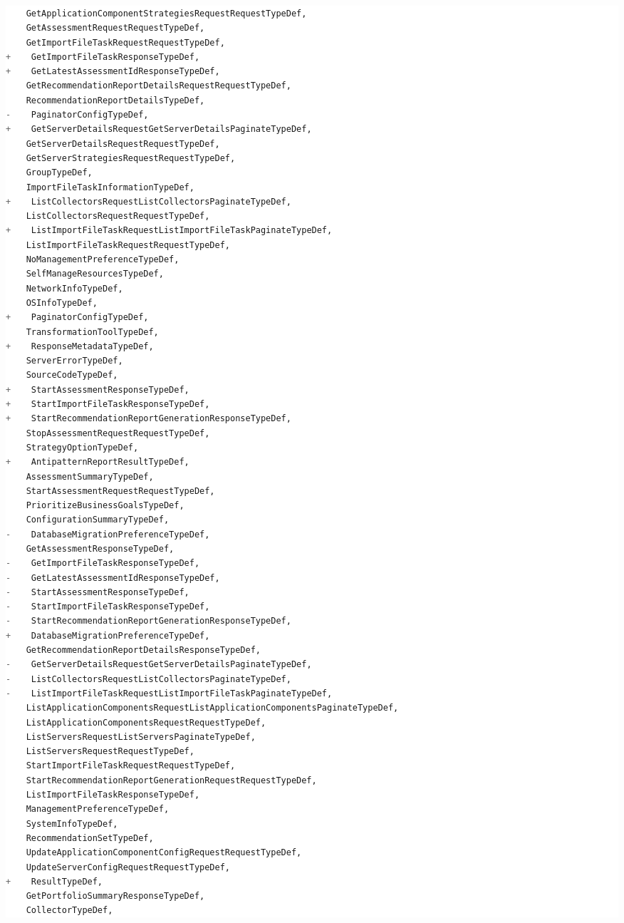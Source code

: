  ```python
     GetApplicationComponentStrategiesRequestRequestTypeDef,
     GetAssessmentRequestRequestTypeDef,
     GetImportFileTaskRequestRequestTypeDef,
+    GetImportFileTaskResponseTypeDef,
+    GetLatestAssessmentIdResponseTypeDef,
     GetRecommendationReportDetailsRequestRequestTypeDef,
     RecommendationReportDetailsTypeDef,
-    PaginatorConfigTypeDef,
+    GetServerDetailsRequestGetServerDetailsPaginateTypeDef,
     GetServerDetailsRequestRequestTypeDef,
     GetServerStrategiesRequestRequestTypeDef,
     GroupTypeDef,
     ImportFileTaskInformationTypeDef,
+    ListCollectorsRequestListCollectorsPaginateTypeDef,
     ListCollectorsRequestRequestTypeDef,
+    ListImportFileTaskRequestListImportFileTaskPaginateTypeDef,
     ListImportFileTaskRequestRequestTypeDef,
     NoManagementPreferenceTypeDef,
     SelfManageResourcesTypeDef,
     NetworkInfoTypeDef,
     OSInfoTypeDef,
+    PaginatorConfigTypeDef,
     TransformationToolTypeDef,
+    ResponseMetadataTypeDef,
     ServerErrorTypeDef,
     SourceCodeTypeDef,
+    StartAssessmentResponseTypeDef,
+    StartImportFileTaskResponseTypeDef,
+    StartRecommendationReportGenerationResponseTypeDef,
     StopAssessmentRequestRequestTypeDef,
     StrategyOptionTypeDef,
+    AntipatternReportResultTypeDef,
     AssessmentSummaryTypeDef,
     StartAssessmentRequestRequestTypeDef,
     PrioritizeBusinessGoalsTypeDef,
     ConfigurationSummaryTypeDef,
-    DatabaseMigrationPreferenceTypeDef,
     GetAssessmentResponseTypeDef,
-    GetImportFileTaskResponseTypeDef,
-    GetLatestAssessmentIdResponseTypeDef,
-    StartAssessmentResponseTypeDef,
-    StartImportFileTaskResponseTypeDef,
-    StartRecommendationReportGenerationResponseTypeDef,
+    DatabaseMigrationPreferenceTypeDef,
     GetRecommendationReportDetailsResponseTypeDef,
-    GetServerDetailsRequestGetServerDetailsPaginateTypeDef,
-    ListCollectorsRequestListCollectorsPaginateTypeDef,
-    ListImportFileTaskRequestListImportFileTaskPaginateTypeDef,
     ListApplicationComponentsRequestListApplicationComponentsPaginateTypeDef,
     ListApplicationComponentsRequestRequestTypeDef,
     ListServersRequestListServersPaginateTypeDef,
     ListServersRequestRequestTypeDef,
     StartImportFileTaskRequestRequestTypeDef,
     StartRecommendationReportGenerationRequestRequestTypeDef,
     ListImportFileTaskResponseTypeDef,
     ManagementPreferenceTypeDef,
     SystemInfoTypeDef,
     RecommendationSetTypeDef,
     UpdateApplicationComponentConfigRequestRequestTypeDef,
     UpdateServerConfigRequestRequestTypeDef,
+    ResultTypeDef,
     GetPortfolioSummaryResponseTypeDef,
     CollectorTypeDef,
 ```